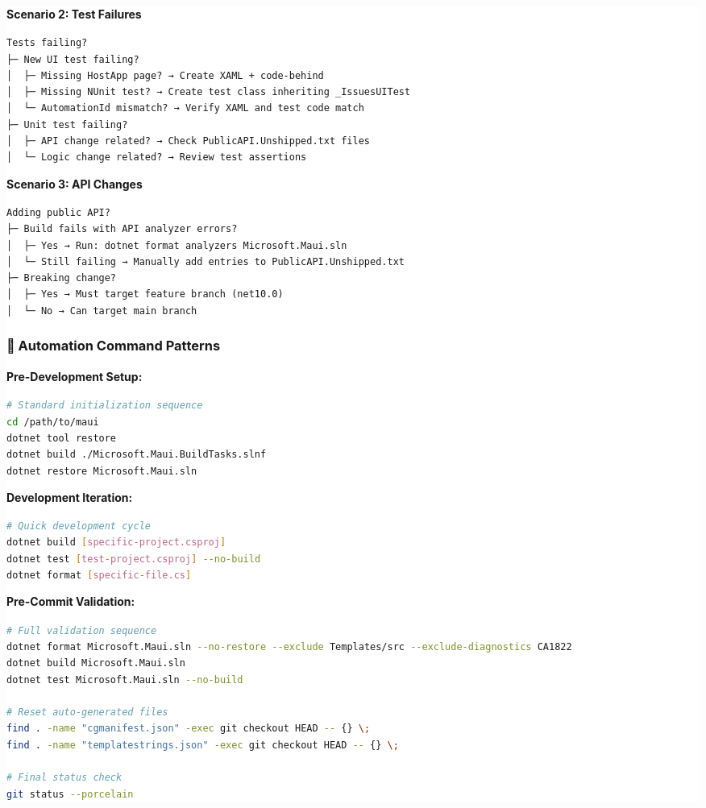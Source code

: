 **Scenario 2: Test Failures**
```
Tests failing?
├─ New UI test failing?
│  ├─ Missing HostApp page? → Create XAML + code-behind
│  ├─ Missing NUnit test? → Create test class inheriting _IssuesUITest
│  └─ AutomationId mismatch? → Verify XAML and test code match
├─ Unit test failing?
│  ├─ API change related? → Check PublicAPI.Unshipped.txt files
│  └─ Logic change related? → Review test assertions
```

**Scenario 3: API Changes**
```
Adding public API?
├─ Build fails with API analyzer errors?
│  ├─ Yes → Run: dotnet format analyzers Microsoft.Maui.sln
│  └─ Still failing → Manually add entries to PublicAPI.Unshipped.txt
├─ Breaking change?
│  ├─ Yes → Must target feature branch (net10.0)
│  └─ No → Can target main branch
```

### 🔧 Automation Command Patterns

**Pre-Development Setup:**
```bash
# Standard initialization sequence
cd /path/to/maui
dotnet tool restore
dotnet build ./Microsoft.Maui.BuildTasks.slnf
dotnet restore Microsoft.Maui.sln
```

**Development Iteration:**
```bash
# Quick development cycle
dotnet build [specific-project.csproj]
dotnet test [test-project.csproj] --no-build
dotnet format [specific-file.cs]
```

**Pre-Commit Validation:**
```bash
# Full validation sequence
dotnet format Microsoft.Maui.sln --no-restore --exclude Templates/src --exclude-diagnostics CA1822
dotnet build Microsoft.Maui.sln
dotnet test Microsoft.Maui.sln --no-build

# Reset auto-generated files
find . -name "cgmanifest.json" -exec git checkout HEAD -- {} \;
find . -name "templatestrings.json" -exec git checkout HEAD -- {} \;

# Final status check
git status --porcelain
```
